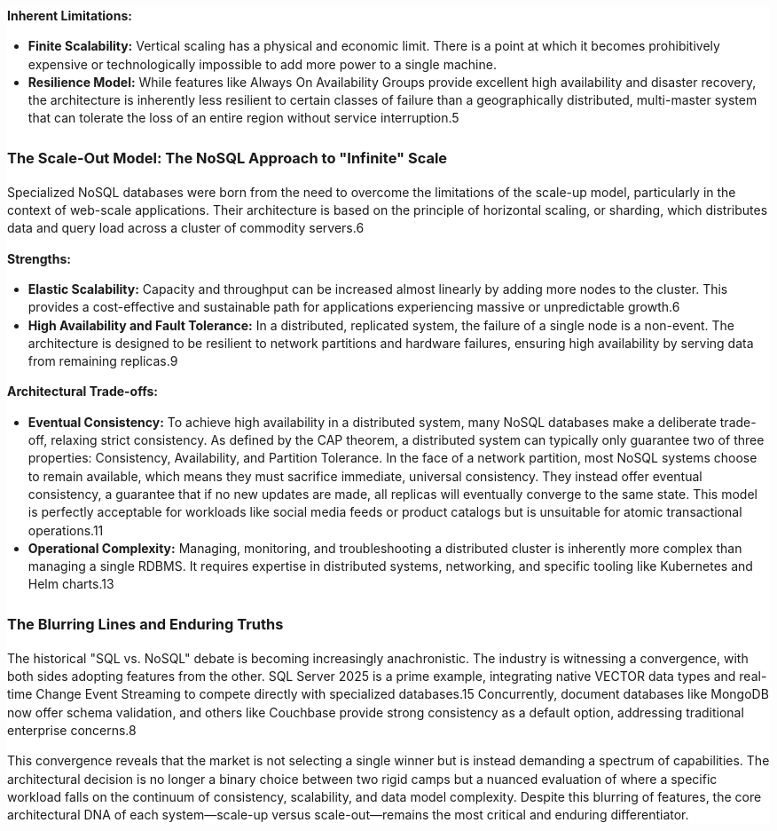 **Inherent Limitations:**

* **Finite Scalability:** Vertical scaling has a physical and economic limit. There is a point at which it becomes prohibitively expensive or technologically impossible to add more power to a single machine.  
* **Resilience Model:** While features like Always On Availability Groups provide excellent high availability and disaster recovery, the architecture is inherently less resilient to certain classes of failure than a geographically distributed, multi-master system that can tolerate the loss of an entire region without service interruption.5

### **The Scale-Out Model: The NoSQL Approach to "Infinite" Scale**

Specialized NoSQL databases were born from the need to overcome the limitations of the scale-up model, particularly in the context of web-scale applications. Their architecture is based on the principle of horizontal scaling, or sharding, which distributes data and query load across a cluster of commodity servers.6

**Strengths:**

* **Elastic Scalability:** Capacity and throughput can be increased almost linearly by adding more nodes to the cluster. This provides a cost-effective and sustainable path for applications experiencing massive or unpredictable growth.6  
* **High Availability and Fault Tolerance:** In a distributed, replicated system, the failure of a single node is a non-event. The architecture is designed to be resilient to network partitions and hardware failures, ensuring high availability by serving data from remaining replicas.9

**Architectural Trade-offs:**

* **Eventual Consistency:** To achieve high availability in a distributed system, many NoSQL databases make a deliberate trade-off, relaxing strict consistency. As defined by the CAP theorem, a distributed system can typically only guarantee two of three properties: Consistency, Availability, and Partition Tolerance. In the face of a network partition, most NoSQL systems choose to remain available, which means they must sacrifice immediate, universal consistency. They instead offer eventual consistency, a guarantee that if no new updates are made, all replicas will eventually converge to the same state. This model is perfectly acceptable for workloads like social media feeds or product catalogs but is unsuitable for atomic transactional operations.11  
* **Operational Complexity:** Managing, monitoring, and troubleshooting a distributed cluster is inherently more complex than managing a single RDBMS. It requires expertise in distributed systems, networking, and specific tooling like Kubernetes and Helm charts.13

### **The Blurring Lines and Enduring Truths**

The historical "SQL vs. NoSQL" debate is becoming increasingly anachronistic. The industry is witnessing a convergence, with both sides adopting features from the other. SQL Server 2025 is a prime example, integrating native VECTOR data types and real-time Change Event Streaming to compete directly with specialized databases.15 Concurrently, document databases like MongoDB now offer schema validation, and others like Couchbase provide strong consistency as a default option, addressing traditional enterprise concerns.8

This convergence reveals that the market is not selecting a single winner but is instead demanding a spectrum of capabilities. The architectural decision is no longer a binary choice between two rigid camps but a nuanced evaluation of where a specific workload falls on the continuum of consistency, scalability, and data model complexity. Despite this blurring of features, the core architectural DNA of each system—scale-up versus scale-out—remains the most critical and enduring differentiator.
